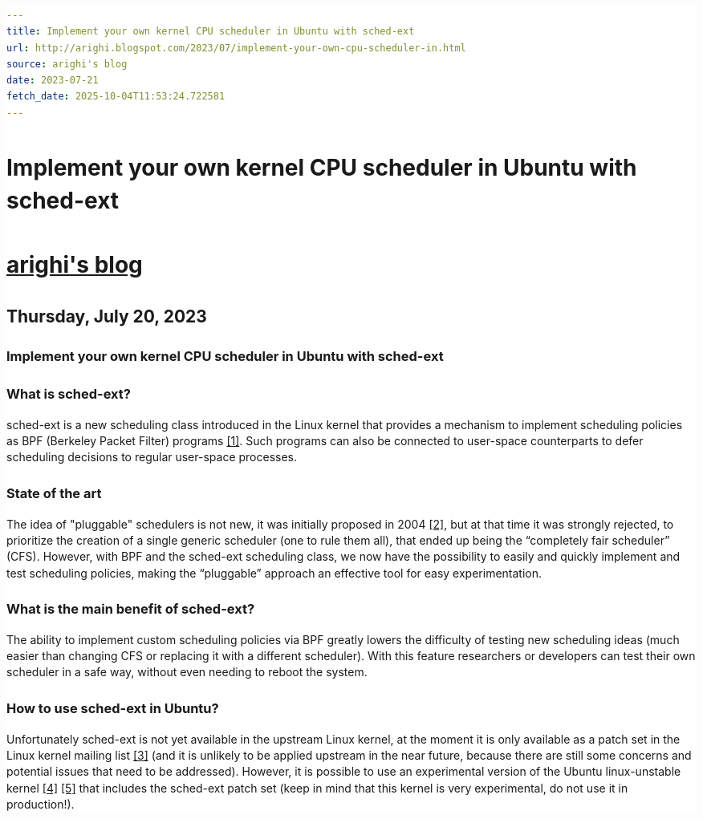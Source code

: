 ```yaml
---
title: Implement your own kernel CPU scheduler in Ubuntu with sched-ext
url: http://arighi.blogspot.com/2023/07/implement-your-own-cpu-scheduler-in.html
source: arighi's blog
date: 2023-07-21
fetch_date: 2025-10-04T11:53:24.722581
---
```


# Implement your own kernel CPU scheduler in Ubuntu with sched-ext

# [arighi's blog](http://arighi.blogspot.com/)

## Thursday, July 20, 2023

### Implement your own kernel CPU scheduler in Ubuntu with sched-ext

### What is sched-ext?

sched-ext is a new scheduling class introduced in the Linux kernel that provides a mechanism to implement scheduling policies as BPF (Berkeley Packet Filter) programs [[1]](#one). Such programs can also be connected to user-space counterparts to defer scheduling decisions to regular user-space processes.

### State of the art

The idea of "pluggable" schedulers is not new, it was initially proposed in 2004 [[2]](#two), but at that time it was strongly rejected, to prioritize the creation of a single generic scheduler (one to rule them all), that ended up being the “completely fair scheduler” (CFS).
However, with BPF and the sched-ext scheduling class, we now have the possibility to easily and quickly implement and test scheduling policies, making the “pluggable” approach an effective tool for easy experimentation.

### What is the main benefit of sched-ext?

The ability to implement custom scheduling policies via BPF greatly lowers the difficulty of testing new scheduling ideas (much easier than changing CFS or replacing it with a different scheduler). With this feature researchers or developers can test their own scheduler in a safe way, without even needing to reboot the system.

### How to use sched-ext in Ubuntu?

Unfortunately sched-ext is not yet available in the upstream Linux kernel, at the moment it is only available as a patch set in the Linux kernel mailing list [[3]](#three) (and it is unlikely to be applied upstream in the near future, because there are still some concerns and potential issues that need to be addressed).
However, it is possible to use an experimental version of the Ubuntu linux-unstable kernel [[4]](#four) [[5]](#five) that includes the sched-ext patch set (keep in mind that this kernel is very experimental, do not use it in production!).
